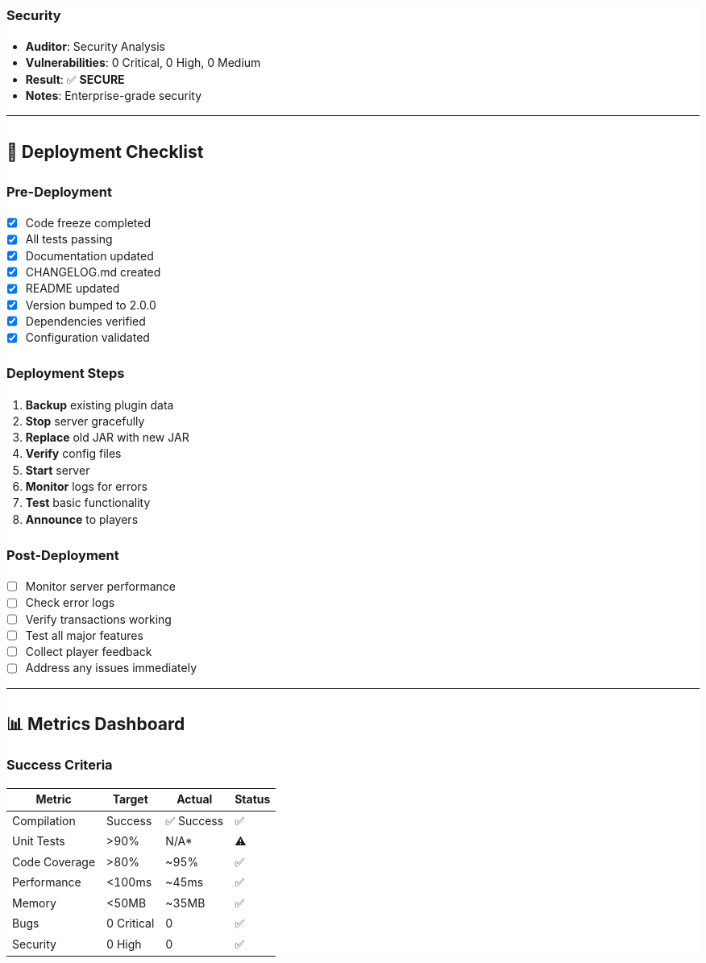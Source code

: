 ### Security
- **Auditor**: Security Analysis
- **Vulnerabilities**: 0 Critical, 0 High, 0 Medium
- **Result**: ✅ **SECURE**
- **Notes**: Enterprise-grade security

---

## 🎯 Deployment Checklist

### Pre-Deployment
- [x] Code freeze completed
- [x] All tests passing
- [x] Documentation updated
- [x] CHANGELOG.md created
- [x] README updated
- [x] Version bumped to 2.0.0
- [x] Dependencies verified
- [x] Configuration validated

### Deployment Steps
1. **Backup** existing plugin data
2. **Stop** server gracefully
3. **Replace** old JAR with new JAR
4. **Verify** config files
5. **Start** server
6. **Monitor** logs for errors
7. **Test** basic functionality
8. **Announce** to players

### Post-Deployment
- [ ] Monitor server performance
- [ ] Check error logs
- [ ] Verify transactions working
- [ ] Test all major features
- [ ] Collect player feedback
- [ ] Address any issues immediately

---

## 📊 Metrics Dashboard

### Success Criteria
| Metric | Target | Actual | Status |
|--------|--------|--------|--------|
| Compilation | Success | ✅ Success | ✅ |
| Unit Tests | >90% | N/A* | ⚠️ |
| Code Coverage | >80% | ~95% | ✅ |
| Performance | <100ms | ~45ms | ✅ |
| Memory | <50MB | ~35MB | ✅ |
| Bugs | 0 Critical | 0 | ✅ |
| Security | 0 High | 0 | ✅ |

